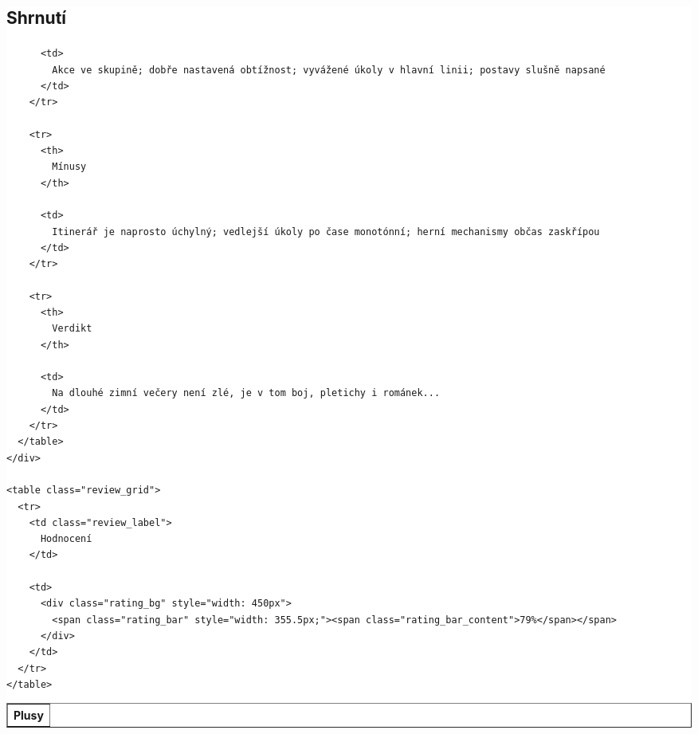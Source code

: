 <div class="review">
  <h2>
    Shrnutí
  </h2>
  
  <div class="mainbox">
    <div class="procons">
      <table border="1">
        <tr>
          <th>
            Plusy
          </th>
          
          <td>
            Akce ve skupině; dobře nastavená obtížnost; vyvážené úkoly v hlavní linii; postavy slušně napsané
          </td>
        </tr>
        
        <tr>
          <th>
            Mínusy
          </th>
          
          <td>
            Itinerář je naprosto úchylný; vedlejší úkoly po čase monotónní; herní mechanismy občas zaskřípou
          </td>
        </tr>
        
        <tr>
          <th>
            Verdikt
          </th>
          
          <td>
            Na dlouhé zimní večery není zlé, je v tom boj, pletichy i románek...
          </td>
        </tr>
      </table>
    </div>
    
    <table class="review_grid">
      <tr>
        <td class="review_label">
          Hodnocení
        </td>
        
        <td>
          <div class="rating_bg" style="width: 450px">
            <span class="rating_bar" style="width: 355.5px;"><span class="rating_bar_content">79%</span></span>
          </div>
        </td>
      </tr>
    </table>
  </div>
</div>

<div id="google_plus_one">
  <g:plusone></g:plusone>
</div>

<div id="fb_send_like">
</div>